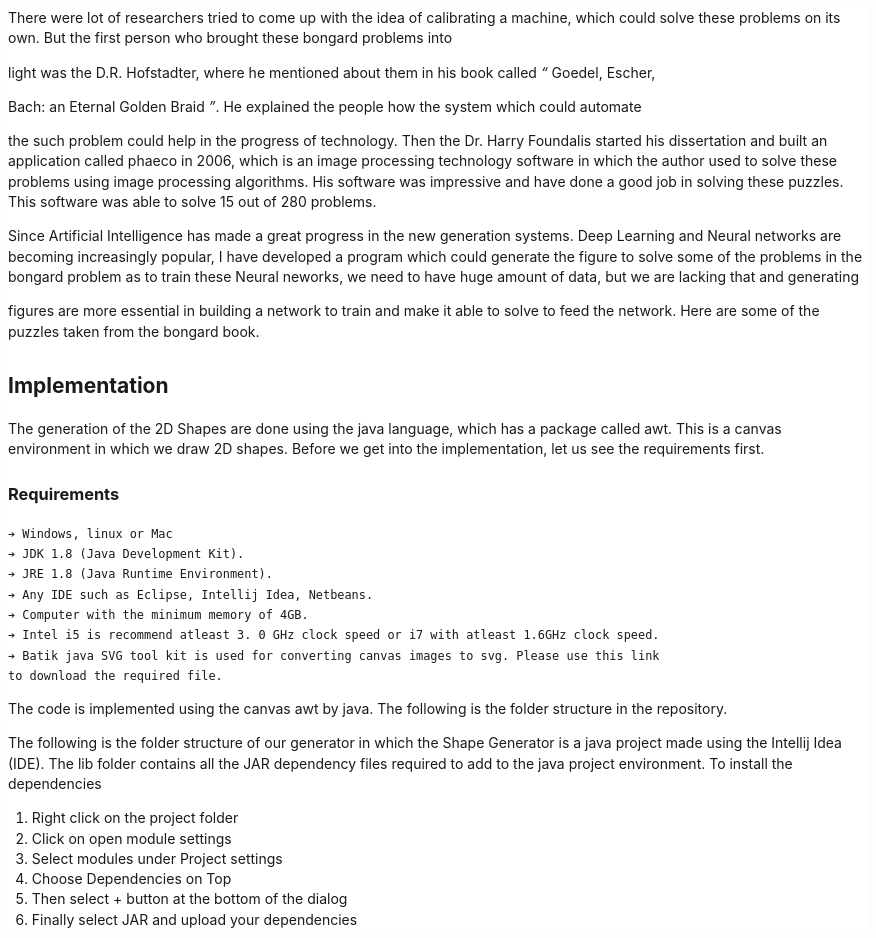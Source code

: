 There were lot of researchers tried to come up with the idea of calibrating a machine, which could
solve these problems on its own. But the first person who brought these bongard problems into

light was the D.R. Hofstadter, where he mentioned about them in his book called _“_ Goedel, Escher,

Bach: an Eternal Golden Braid _”_. He explained the people how the system which could automate

the such problem could help in the progress of technology. Then the Dr. Harry Foundalis started
his dissertation and built an application called phaeco in 2006, which is an image processing
technology software in which the author used to solve these problems using image processing
algorithms. His software was impressive and have done a good job in solving these puzzles. This
software was able to solve 15 out of 280 problems.

Since Artificial Intelligence has made a great progress in the new generation systems. Deep
Learning and Neural networks are becoming increasingly popular, I have developed a program
which could generate the figure to solve some of the problems in the bongard problem as to train
these Neural neworks, we need to have huge amount of data, but we are lacking that and generating


figures are more essential in building a network to train and make it able to solve to feed the
network. Here are some of the puzzles taken from the bongard book.





## Implementation

The generation of the 2D Shapes are done using the java language, which has a package called
awt. This is a canvas environment in which we draw 2D shapes. Before we get into the
implementation, let us see the requirements first.

### Requirements

```
➔ Windows, linux or Mac
➔ JDK 1.8 (Java Development Kit).
➔ JRE 1.8 (Java Runtime Environment).
➔ Any IDE such as Eclipse, Intellij Idea, Netbeans.
➔ Computer with the minimum memory of 4GB.
➔ Intel i5 is recommend atleast 3. 0 GHz clock speed or i7 with atleast 1.6GHz clock speed.
➔ Batik java SVG tool kit is used for converting canvas images to svg. Please use this link
to download the required file.
```

The code is implemented using the canvas awt by java. The following is the folder structure in the
repository.


The following is the folder structure of our generator in which the Shape Generator is a java project
made using the Intellij Idea (IDE). The lib folder contains all the JAR dependency files required
to add to the java project environment. To install the dependencies

1. Right click on the project folder
2. Click on open module settings
3. Select modules under Project settings
4. Choose Dependencies on Top
5. Then select + button at the bottom of the dialog
6. Finally select JAR and upload your dependencies
